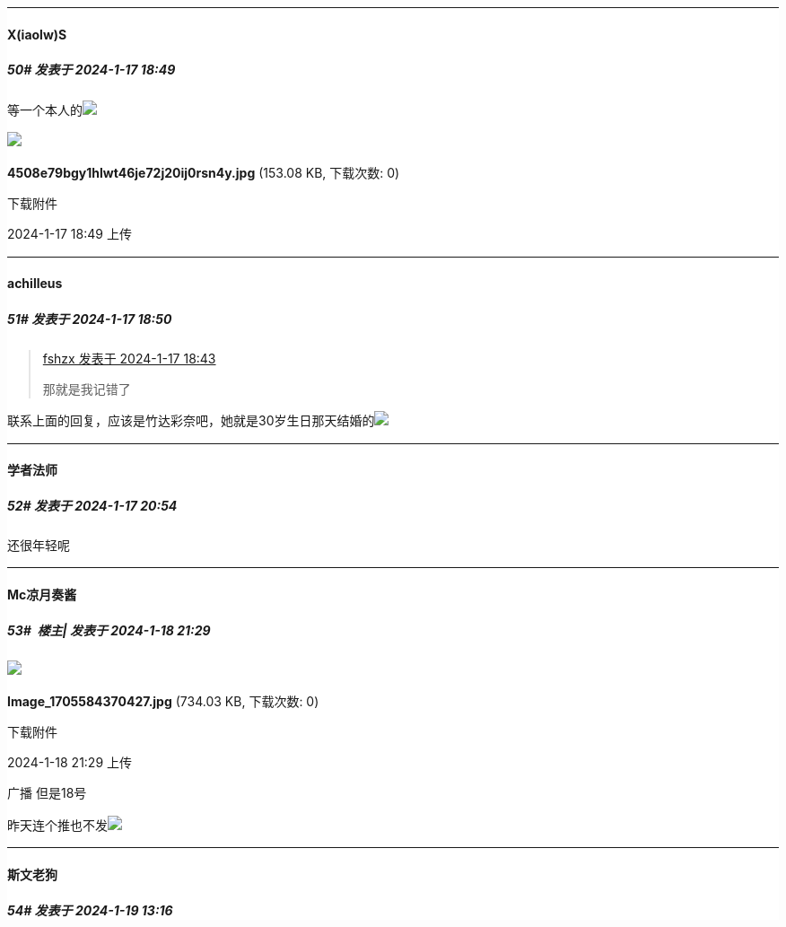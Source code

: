 *****

####  X(iaolw)S  
##### 50#       发表于 2024-1-17 18:49

等一个本人的<img src="https://static.saraba1st.com/image/smiley/face2017/072.png" referrerpolicy="no-referrer">

<img src="https://img.saraba1st.com/forum/202401/17/184951yckzh736folhlfoz.jpg" referrerpolicy="no-referrer">

<strong>4508e79bgy1hlwt46je72j20ij0rsn4y.jpg</strong> (153.08 KB, 下载次数: 0)

下载附件

2024-1-17 18:49 上传

*****

####  achilleus  
##### 51#       发表于 2024-1-17 18:50

<blockquote><a href="httphttps://bbs.saraba1st.com/2b/forum.php?mod=redirect&amp;goto=findpost&amp;pid=63680501&amp;ptid=2168293" target="_blank">fshzx 发表于 2024-1-17 18:43</a>

那就是我记错了</blockquote>
联系上面的回复，应该是竹达彩奈吧，她就是30岁生日那天结婚的<img src="https://static.saraba1st.com/image/smiley/face2017/067.png" referrerpolicy="no-referrer">

*****

####  学者法师  
##### 52#       发表于 2024-1-17 20:54

还很年轻呢

*****

####  Mc凉月奏酱  
##### 53#         楼主| 发表于 2024-1-18 21:29

<img src="https://img.saraba1st.com/forum/202401/18/212905cy505700npdinz0y.jpg" referrerpolicy="no-referrer">

<strong>Image_1705584370427.jpg</strong> (734.03 KB, 下载次数: 0)

下载附件

2024-1-18 21:29 上传

广播 但是18号

昨天连个推也不发<img src="https://static.saraba1st.com/image/smiley/face2017/037.png" referrerpolicy="no-referrer">

*****

####  斯文老狗  
##### 54#       发表于 2024-1-19 13:16
